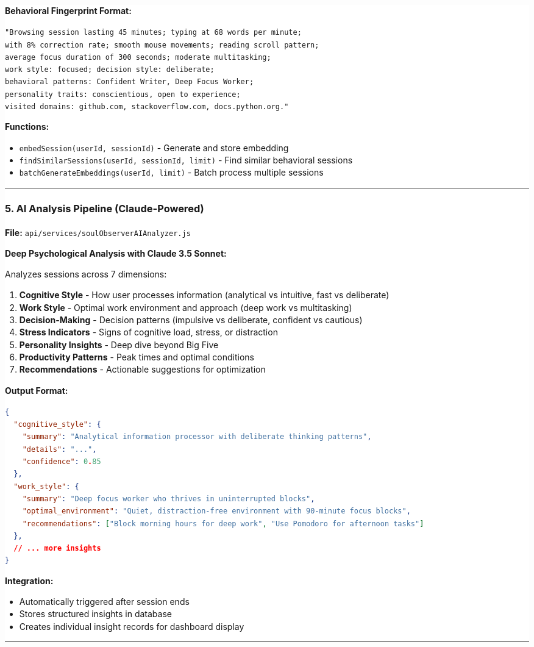 **Behavioral Fingerprint Format:**
```
"Browsing session lasting 45 minutes; typing at 68 words per minute;
with 8% correction rate; smooth mouse movements; reading scroll pattern;
average focus duration of 300 seconds; moderate multitasking;
work style: focused; decision style: deliberate;
behavioral patterns: Confident Writer, Deep Focus Worker;
personality traits: conscientious, open to experience;
visited domains: github.com, stackoverflow.com, docs.python.org."
```

**Functions:**
- `embedSession(userId, sessionId)` - Generate and store embedding
- `findSimilarSessions(userId, sessionId, limit)` - Find similar behavioral sessions
- `batchGenerateEmbeddings(userId, limit)` - Batch process multiple sessions

---

### 5. **AI Analysis Pipeline** (Claude-Powered)
**File:** `api/services/soulObserverAIAnalyzer.js`

**Deep Psychological Analysis with Claude 3.5 Sonnet:**

Analyzes sessions across 7 dimensions:
1. **Cognitive Style** - How user processes information (analytical vs intuitive, fast vs deliberate)
2. **Work Style** - Optimal work environment and approach (deep work vs multitasking)
3. **Decision-Making** - Decision patterns (impulsive vs deliberate, confident vs cautious)
4. **Stress Indicators** - Signs of cognitive load, stress, or distraction
5. **Personality Insights** - Deep dive beyond Big Five
6. **Productivity Patterns** - Peak times and optimal conditions
7. **Recommendations** - Actionable suggestions for optimization

**Output Format:**
```json
{
  "cognitive_style": {
    "summary": "Analytical information processor with deliberate thinking patterns",
    "details": "...",
    "confidence": 0.85
  },
  "work_style": {
    "summary": "Deep focus worker who thrives in uninterrupted blocks",
    "optimal_environment": "Quiet, distraction-free environment with 90-minute focus blocks",
    "recommendations": ["Block morning hours for deep work", "Use Pomodoro for afternoon tasks"]
  },
  // ... more insights
}
```

**Integration:**
- Automatically triggered after session ends
- Stores structured insights in database
- Creates individual insight records for dashboard display

---
